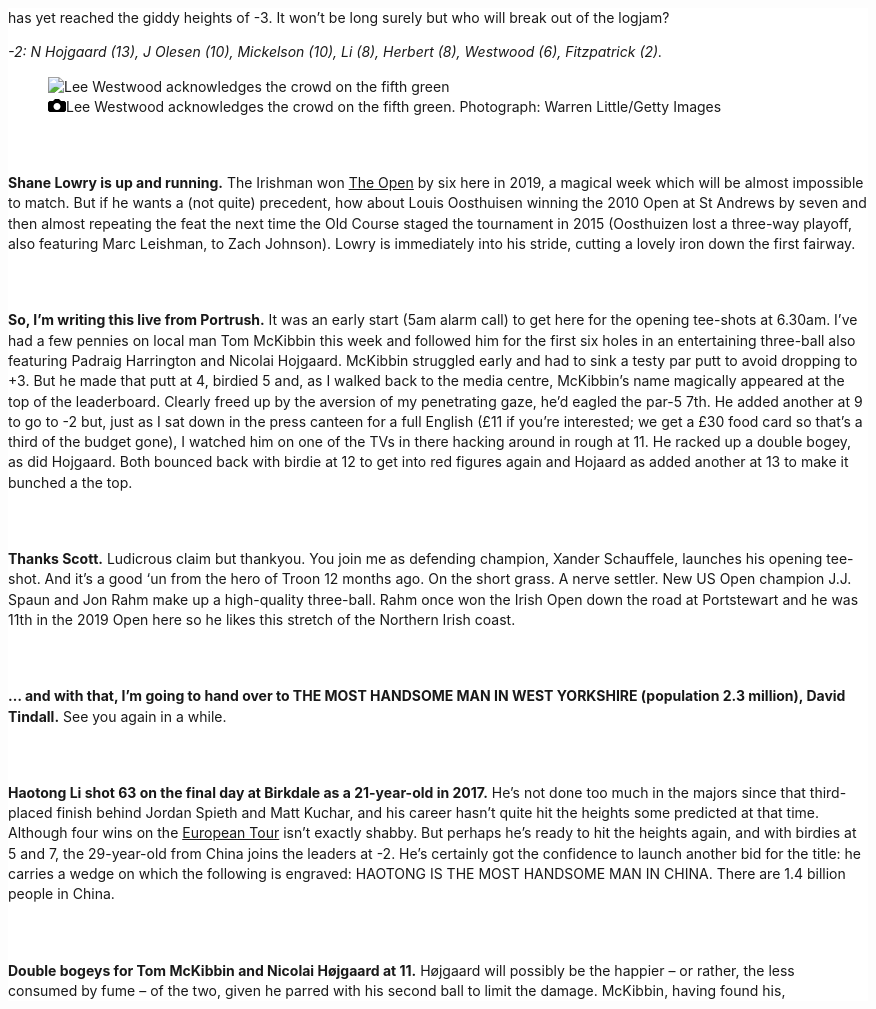 has yet reached the giddy heights of -3. It won’t be long surely but who will break out of the logjam?</p><p><em>-2: N Hojgaard (13), J Olesen (10), Mickelson (10), Li (8), Herbert (8), Westwood (6), Fitzpatrick (2).</em></p><figure id="f6bb25e2-949a-4563-ab23-f80158563c85" data-spacefinder-role="inline" data-spacefinder-type="model.dotcomrendering.pageElements.ImageBlockElement"><div id="img-6"><picture><source srcset="https://i.guim.co.uk/img/media/ce012f2f741ace2eb5fe9f3efe0e4f2f5cc7910d/0_0_3763_2450/master/3763.jpg?width=700&amp;dpr=2&amp;s=none&amp;crop=none" media="(min-width: 660px) and (-webkit-min-device-pixel-ratio: 1.25), (min-width: 660px) and (min-resolution: 120dpi)"><source srcset="https://i.guim.co.uk/img/media/ce012f2f741ace2eb5fe9f3efe0e4f2f5cc7910d/0_0_3763_2450/master/3763.jpg?width=700&amp;dpr=1&amp;s=none&amp;crop=none" media="(min-width: 660px)"><source srcset="https://i.guim.co.uk/img/media/ce012f2f741ace2eb5fe9f3efe0e4f2f5cc7910d/0_0_3763_2450/master/3763.jpg?width=465&amp;dpr=2&amp;s=none&amp;crop=none" media="(min-width: 320px) and (-webkit-min-device-pixel-ratio: 1.25), (min-width: 320px) and (min-resolution: 120dpi)"><source srcset="https://i.guim.co.uk/img/media/ce012f2f741ace2eb5fe9f3efe0e4f2f5cc7910d/0_0_3763_2450/master/3763.jpg?width=465&amp;dpr=1&amp;s=none&amp;crop=none" media="(min-width: 320px)"><img alt="Lee Westwood acknowledges the crowd on the fifth green" src="https://i.guim.co.uk/img/media/ce012f2f741ace2eb5fe9f3efe0e4f2f5cc7910d/0_0_3763_2450/master/3763.jpg?width=465&amp;dpr=1&amp;s=none&amp;crop=none" width="465" height="302.7504650544778" loading="lazy"></picture></div><figcaption data-spacefinder-role="inline"><span><svg width="18" height="13" viewBox="0 0 18 13"><path d="M18 3.5v8l-1.5 1.5h-15l-1.5-1.5v-8l1.5-1.5h3.5l2-2h4l2 2h3.5l1.5 1.5zm-9 7.5c1.9 0 3.5-1.6 3.5-3.5s-1.6-3.5-3.5-3.5-3.5 1.6-3.5 3.5 1.6 3.5 3.5 3.5z"></path></svg></span><span>Lee Westwood acknowledges the crowd on the fifth green.</span> Photograph: Warren Little/Getty Images</figcaption></figure></article><article id="block-6878be4b8f08eca8105b36ea"><header></header><p><strong>Shane Lowry is up and running.</strong> The Irishman won <a href="https://www.theguardian.com/sport/theopen" data-link-name="in body link" data-component="auto-linked-tag">The Open</a> by six here in 2019, a magical week which will be almost impossible to match. But if he wants a (not quite) precedent, how about Louis Oosthuisen winning the 2010 Open at St Andrews by seven and then almost repeating the feat the next time the Old Course staged the tournament in 2015 (Oosthuizen lost a three-way playoff, also featuring Marc Leishman, to Zach Johnson). Lowry is immediately into his stride, cutting a lovely iron down the first fairway.</p></article><article id="block-6878bc388f088603e1f623af"><header></header><p><strong>So, I’m writing this live from Portrush.</strong> It was an early start (5am alarm call) to get here for the opening tee-shots at 6.30am. I’ve had a few pennies on local man Tom McKibbin this week and followed him for the first six holes in an entertaining three-ball also featuring Padraig Harrington and Nicolai Hojgaard. McKibbin struggled early and had to sink a testy par putt to avoid dropping to +3. But he made that putt at 4, birdied 5 and, as I walked back to the media centre, McKibbin’s name magically appeared at the top of the leaderboard. Clearly freed up by the aversion of my penetrating gaze, he’d eagled the par-5 7th. He added another at 9 to go to -2 but, just as I sat down in the press canteen for a full English (£11 if you’re interested; we get a £30 food card so that’s a third of the budget gone), I watched him on one of the TVs in there hacking around in rough at 11. He racked up a double bogey, as did Hojgaard. Both bounced back with birdie at 12 to get into red figures again and Hojaard as added another at 13 to make it bunched a the top.</p></article><article id="block-6878bb558f081f68b78416d4"><header></header><p><strong>Thanks Scott.</strong> Ludicrous claim but thankyou. You join me as defending champion, Xander Schauffele, launches his opening tee-shot. And it’s a good ‘un from the hero of Troon 12 months ago. On the short grass. A nerve settler. New US Open champion J.J. Spaun and Jon Rahm make up a high-quality three-ball. Rahm once won the Irish Open down the road at Portstewart and he was 11th in the 2019 Open here so he likes this stretch of the Northern Irish coast.</p></article><article id="block-6878baed8f088603e1f623a4"><header></header><p><strong>… and with that, I’m going to hand over to THE MOST HANDSOME MAN IN WEST YORKSHIRE (population 2.3 million), David Tindall.</strong> See you again in a while.</p></article><article id="block-6878b9488f081f68b78416be"><header></header><p><strong>Haotong Li shot 63 on the final day at Birkdale as a 21-year-old in 2017.</strong> He’s not done too much in the majors since that third-placed finish behind Jordan Spieth and Matt Kuchar, and his career hasn’t quite hit the heights some predicted at that time. Although four wins on the <a href="https://www.theguardian.com/sport/european-tour" data-link-name="in body link" data-component="auto-linked-tag">European Tour</a> isn’t exactly shabby. But perhaps he’s ready to hit the heights again, and with birdies at 5 and 7, the 29-year-old from China joins the leaders at -2. He’s certainly got the confidence to launch another bid for the title: he carries a wedge on which the following is engraved: HAOTONG IS THE MOST HANDSOME MAN IN CHINA. There are 1.4 billion people in China.</p></article><article id="block-6878b8088f08eca8105b36ae"><header></header><p><strong>Double bogeys for Tom McKibbin and Nicolai Højgaard at 11.</strong> Højgaard will possibly be the happier – or rather, the less consumed by fume – of the two, given he parred with his second ball to limit the damage. McKibbin, having found his,